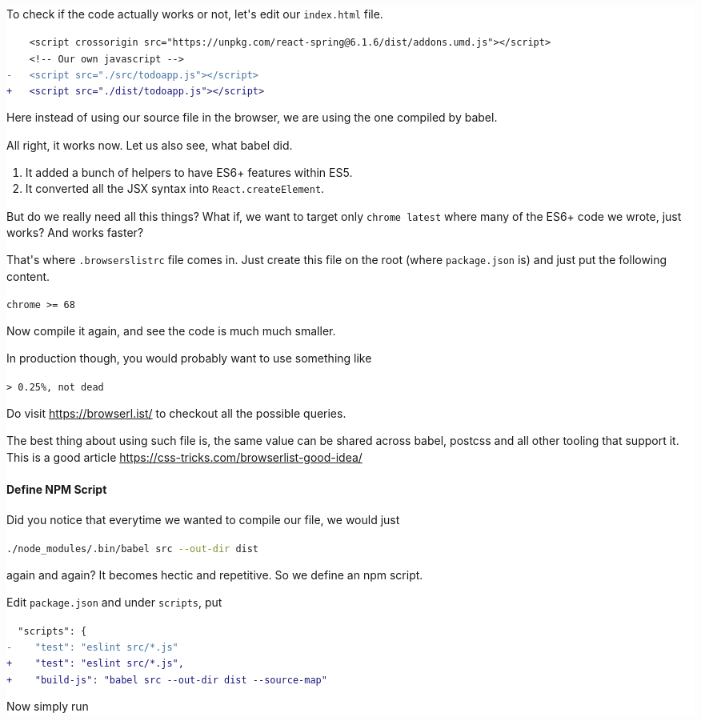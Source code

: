 To check if the code actually works or not, let's edit our `index.html` file.

```diff
	<script crossorigin src="https://unpkg.com/react-spring@6.1.6/dist/addons.umd.js"></script>
	<!-- Our own javascript -->
-	<script src="./src/todoapp.js"></script>
+	<script src="./dist/todoapp.js"></script>
```

Here instead of using our source file in the browser, we are using the one
compiled by babel.

All right, it works now. Let us also see, what babel did.

1. It added a bunch of helpers to have ES6+ features within ES5.
2. It converted all the JSX syntax into `React.createElement`.

But do we really need all this things? What if, we want to target only `chrome latest`
where many of the ES6+ code we wrote, just works? And works faster?

That's where `.browserslistrc` file comes in. Just create this file
on the root (where `package.json` is) and just put the following content.

```
chrome >= 68
```

Now compile it again, and see the code is much much smaller.

In production though, you would probably want to use something like

```
> 0.25%, not dead
```

Do visit https://browserl.ist/ to checkout all the possible queries.

The best thing about using such file is, the same value can be shared across
babel, postcss and all other tooling that support it. This is a good
article https://css-tricks.com/browserlist-good-idea/

#### Define NPM Script

Did you notice that everytime we wanted to compile our file, we would just

```bash
./node_modules/.bin/babel src --out-dir dist
```

again and again? It becomes hectic and repetitive. So we define an npm script.

Edit `package.json` and under `scripts`, put

```diff
  "scripts": {
-    "test": "eslint src/*.js"
+    "test": "eslint src/*.js",
+    "build-js": "babel src --out-dir dist --source-map"
```

Now simply run

